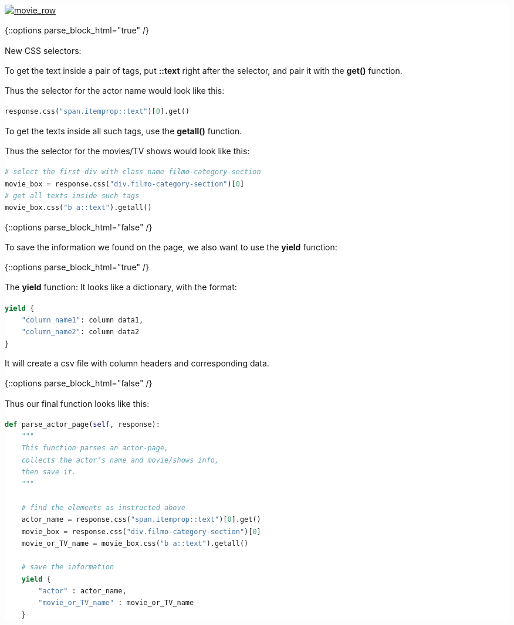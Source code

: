 [<img src="{{ site.baseurl }}/images/post2/movie_row.png" alt="movie_row" style="width: 300px;"/>]({{site.baseurl}}/)





{::options parse_block_html="true" /}
<div class="got-help">

New CSS selectors: 

To get the text inside a pair of tags, put **::text** right after the selector, and pair it with the **get()** function. 

Thus the selector for the actor name would look like this: 
```python
response.css("span.itemprop::text")[0].get()
```

To get the texts inside all such tags, use the **getall()** function. 

Thus the selector for the movies/TV shows would look like this: 
```python
# select the first div with class name filmo-category-section
movie_box = response.css("div.filmo-category-section")[0]
# get all texts inside such tags
movie_box.css("b a::text").getall()
```
</div>
{::options parse_block_html="false" /}





To save the information we found on the page, we also want to use the **yield** function:

{::options parse_block_html="true" /}
<div class="got-help">

The **yield** function: 
It looks like a dictionary, with the format:
```python
yield {
	"column_name1": column data1,
	"column_name2": column data2
}
```

It will create a csv file with column headers and corresponding data.
</div>
{::options parse_block_html="false" /}

Thus our final function looks like this: 
```python
def parse_actor_page(self, response):
	"""
	This function parses an actor-page,
	collects the actor's name and movie/shows info,
	then save it.
	"""

	# find the elements as instructed above
	actor_name = response.css("span.itemprop::text")[0].get()
	movie_box = response.css("div.filmo-category-section")[0]
	movie_or_TV_name = movie_box.css("b a::text").getall()
       
	# save the information
	yield {
		"actor" : actor_name, 
		"movie_or_TV_name" : movie_or_TV_name
	}
```
